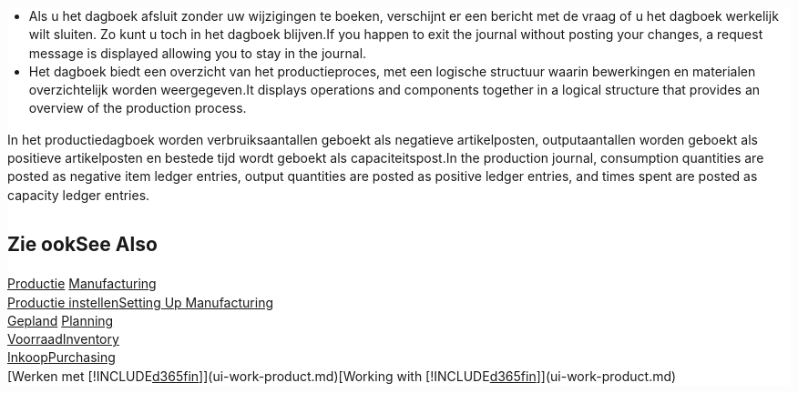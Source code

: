 - <span data-ttu-id="e7524-292">Als u het dagboek afsluit zonder uw wijzigingen te boeken, verschijnt er een bericht met de vraag of u het dagboek werkelijk wilt sluiten. Zo kunt u toch in het dagboek blijven.</span><span class="sxs-lookup"><span data-stu-id="e7524-292">If you happen to exit the journal without posting your changes, a request message is displayed allowing you to stay in the journal.</span></span>  
- <span data-ttu-id="e7524-293">Het dagboek biedt een overzicht van het productieproces, met een logische structuur waarin bewerkingen en materialen overzichtelijk worden weergegeven.</span><span class="sxs-lookup"><span data-stu-id="e7524-293">It displays operations and components together in a logical structure that provides an overview of the production process.</span></span>  

<span data-ttu-id="e7524-294">In het productiedagboek worden verbruiksaantallen geboekt als negatieve artikelposten, outputaantallen worden geboekt als positieve artikelposten en bestede tijd wordt geboekt als capaciteitspost.</span><span class="sxs-lookup"><span data-stu-id="e7524-294">In the production journal, consumption quantities are posted as negative item ledger entries, output quantities are posted as positive ledger entries, and times spent are posted as capacity ledger entries.</span></span>  

## <a name="see-also"></a><span data-ttu-id="e7524-295">Zie ook</span><span class="sxs-lookup"><span data-stu-id="e7524-295">See Also</span></span>
<span data-ttu-id="e7524-296">[Productie](production-manage-manufacturing.md)  </span><span class="sxs-lookup"><span data-stu-id="e7524-296">[Manufacturing](production-manage-manufacturing.md)  </span></span>  
[<span data-ttu-id="e7524-297">Productie instellen</span><span class="sxs-lookup"><span data-stu-id="e7524-297">Setting Up Manufacturing</span></span>](production-configure-production-processes.md)  
<span data-ttu-id="e7524-298">[Gepland](production-planning.md)    </span><span class="sxs-lookup"><span data-stu-id="e7524-298">[Planning](production-planning.md)    </span></span>  
[<span data-ttu-id="e7524-299">Voorraad</span><span class="sxs-lookup"><span data-stu-id="e7524-299">Inventory</span></span>](inventory-manage-inventory.md)  
[<span data-ttu-id="e7524-300">Inkoop</span><span class="sxs-lookup"><span data-stu-id="e7524-300">Purchasing</span></span>](purchasing-manage-purchasing.md)  
<span data-ttu-id="e7524-301">[Werken met [!INCLUDE[d365fin](includes/d365fin_md.md)]](ui-work-product.md)</span><span class="sxs-lookup"><span data-stu-id="e7524-301">[Working with [!INCLUDE[d365fin](includes/d365fin_md.md)]](ui-work-product.md)</span></span>

